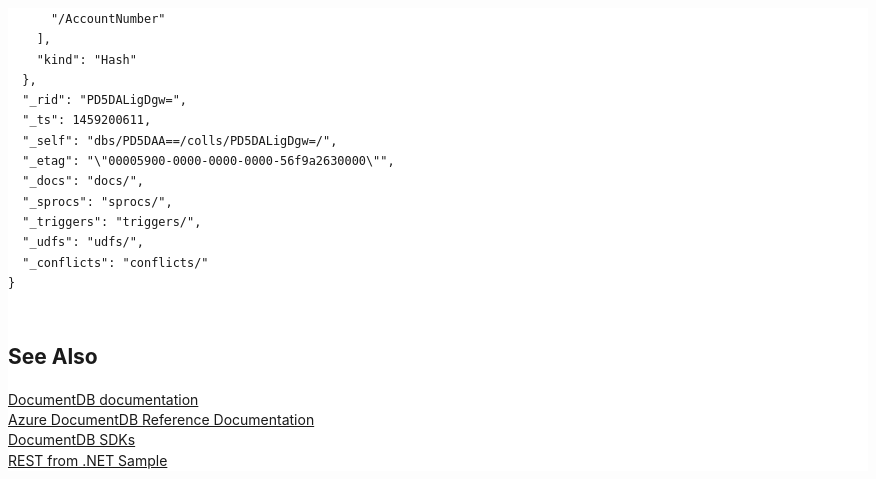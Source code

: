 ```  
      "/AccountNumber"  
    ],  
    "kind": "Hash"  
  },  
  "_rid": "PD5DALigDgw=",  
  "_ts": 1459200611,  
  "_self": "dbs/PD5DAA==/colls/PD5DALigDgw=/",  
  "_etag": "\"00005900-0000-0000-0000-56f9a2630000\"",  
  "_docs": "docs/",  
  "_sprocs": "sprocs/",  
  "_triggers": "triggers/",  
  "_udfs": "udfs/",  
  "_conflicts": "conflicts/"  
}  
  
```  
  
## See Also  
 [DocumentDB documentation](http://azure.microsoft.com/documentation/services/documentdb/)   
 [Azure DocumentDB Reference Documentation](https://go.microsoft.com/fwlink/?linkid=834805)   
 [DocumentDB SDKs](https://azure.microsoft.com/documentation/articles/documentdb-sdk-dotnet/)   
 [REST from .NET Sample](https://github.com/Azure/azure-documentdb-dotnet/tree/master/samples/rest-from-.net)  
  
  